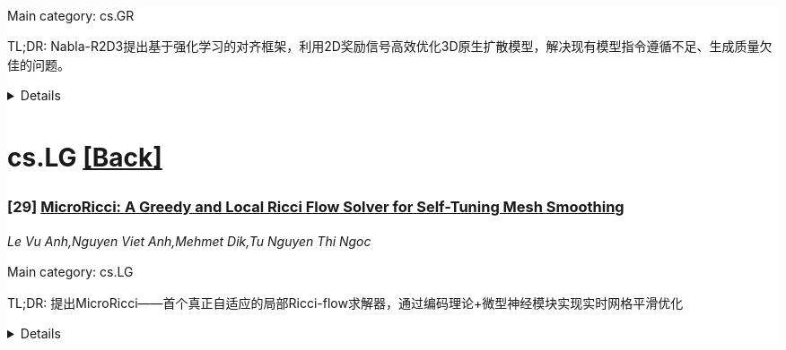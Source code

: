 Main category: cs.GR

TL;DR: Nabla-R2D3提出基于强化学习的对齐框架，利用2D奖励信号高效优化3D原生扩散模型，解决现有模型指令遵循不足、生成质量欠佳的问题。


<details><summary>Details</summary></details>


<div id='cs.LG'></div>

# cs.LG [[Back]](#toc)

### [29] [MicroRicci: A Greedy and Local Ricci Flow Solver for Self-Tuning Mesh Smoothing](https://arxiv.org/abs/2506.15571)
*Le Vu Anh,Nguyen Viet Anh,Mehmet Dik,Tu Nguyen Thi Ngoc*

Main category: cs.LG

TL;DR: 提出MicroRicci——首个真正自适应的局部Ricci-flow求解器，通过编码理论+微型神经模块实现实时网格平滑优化


<details><summary>Details</summary></details>
